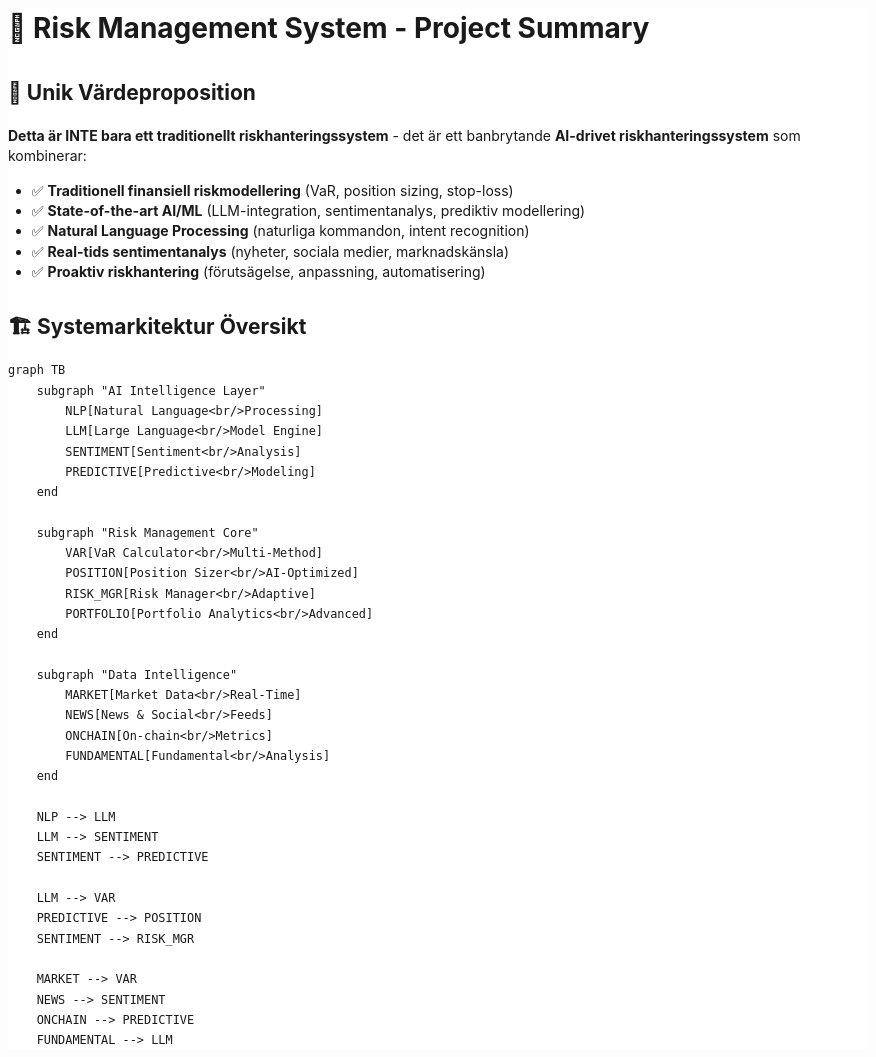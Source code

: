 # 🎯 Risk Management System - Project Summary

## 🤖 Unik Värdeproposition

**Detta är INTE bara ett traditionellt riskhanteringssystem** - det är ett banbrytande **AI-drivet riskhanteringssystem** som kombinerar:
- ✅ **Traditionell finansiell riskmodellering** (VaR, position sizing, stop-loss)
- ✅ **State-of-the-art AI/ML** (LLM-integration, sentimentanalys, prediktiv modellering)
- ✅ **Natural Language Processing** (naturliga kommandon, intent recognition)
- ✅ **Real-tids sentimentanalys** (nyheter, sociala medier, marknadskänsla)
- ✅ **Proaktiv riskhantering** (förutsägelse, anpassning, automatisering)

## 🏗️ Systemarkitektur Översikt

```mermaid
graph TB
    subgraph "AI Intelligence Layer"
        NLP[Natural Language<br/>Processing]
        LLM[Large Language<br/>Model Engine]
        SENTIMENT[Sentiment<br/>Analysis]
        PREDICTIVE[Predictive<br/>Modeling]
    end

    subgraph "Risk Management Core"
        VAR[VaR Calculator<br/>Multi-Method]
        POSITION[Position Sizer<br/>AI-Optimized]
        RISK_MGR[Risk Manager<br/>Adaptive]
        PORTFOLIO[Portfolio Analytics<br/>Advanced]
    end

    subgraph "Data Intelligence"
        MARKET[Market Data<br/>Real-Time]
        NEWS[News & Social<br/>Feeds]
        ONCHAIN[On-chain<br/>Metrics]
        FUNDAMENTAL[Fundamental<br/>Analysis]
    end

    NLP --> LLM
    LLM --> SENTIMENT
    SENTIMENT --> PREDICTIVE

    LLM --> VAR
    PREDICTIVE --> POSITION
    SENTIMENT --> RISK_MGR

    MARKET --> VAR
    NEWS --> SENTIMENT
    ONCHAIN --> PREDICTIVE
    FUNDAMENTAL --> LLM
```
